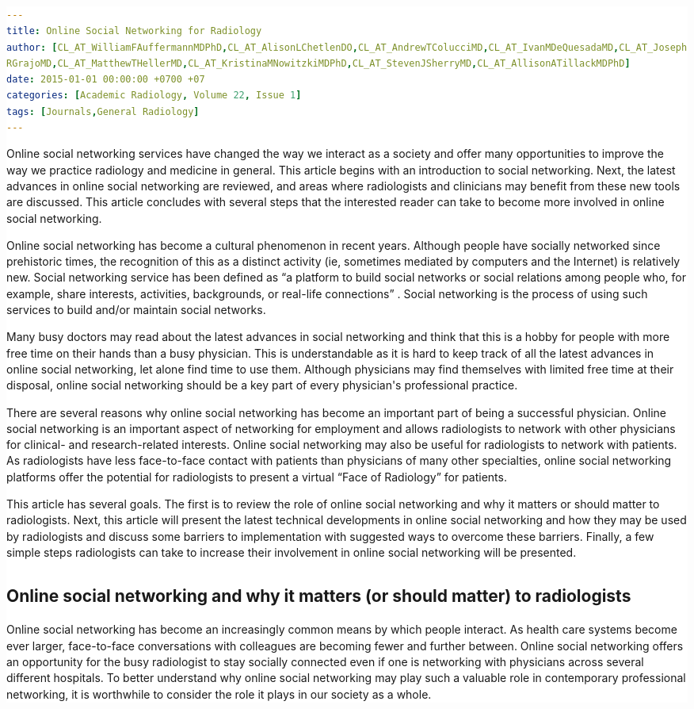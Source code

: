 ```yaml
---
title: Online Social Networking for Radiology
author: [CL_AT_WilliamFAuffermannMDPhD,CL_AT_AlisonLChetlenDO,CL_AT_AndrewTColucciMD,CL_AT_IvanMDeQuesadaMD,CL_AT_JosephRGrajoMD,CL_AT_MatthewTHellerMD,CL_AT_KristinaMNowitzkiMDPhD,CL_AT_StevenJSherryMD,CL_AT_AllisonATillackMDPhD]
date: 2015-01-01 00:00:00 +0700 +07
categories: [Academic Radiology, Volume 22, Issue 1]
tags: [Journals,General Radiology]
---
```

Online social networking services have changed the way we interact as a society and offer many opportunities to improve the way we practice radiology and medicine in general. This article begins with an introduction to social networking. Next, the latest advances in online social networking are reviewed, and areas where radiologists and clinicians may benefit from these new tools are discussed. This article concludes with several steps that the interested reader can take to become more involved in online social networking.

Online social networking has become a cultural phenomenon in recent years. Although people have socially networked since prehistoric times, the recognition of this as a distinct activity (ie, sometimes mediated by computers and the Internet) is relatively new. Social networking service has been defined as “a platform to build social networks or social relations among people who, for example, share interests, activities, backgrounds, or real-life connections” . Social networking is the process of using such services to build and/or maintain social networks.

Many busy doctors may read about the latest advances in social networking and think that this is a hobby for people with more free time on their hands than a busy physician. This is understandable as it is hard to keep track of all the latest advances in online social networking, let alone find time to use them. Although physicians may find themselves with limited free time at their disposal, online social networking should be a key part of every physician's professional practice.

There are several reasons why online social networking has become an important part of being a successful physician. Online social networking is an important aspect of networking for employment and allows radiologists to network with other physicians for clinical- and research-related interests. Online social networking may also be useful for radiologists to network with patients. As radiologists have less face-to-face contact with patients than physicians of many other specialties, online social networking platforms offer the potential for radiologists to present a virtual “Face of Radiology” for patients.

This article has several goals. The first is to review the role of online social networking and why it matters or should matter to radiologists. Next, this article will present the latest technical developments in online social networking and how they may be used by radiologists and discuss some barriers to implementation with suggested ways to overcome these barriers. Finally, a few simple steps radiologists can take to increase their involvement in online social networking will be presented.

## Online social networking and why it matters (or should matter) to radiologists

Online social networking has become an increasingly common means by which people interact. As health care systems become ever larger, face-to-face conversations with colleagues are becoming fewer and further between. Online social networking offers an opportunity for the busy radiologist to stay socially connected even if one is networking with physicians across several different hospitals. To better understand why online social networking may play such a valuable role in contemporary professional networking, it is worthwhile to consider the role it plays in our society as a whole.

